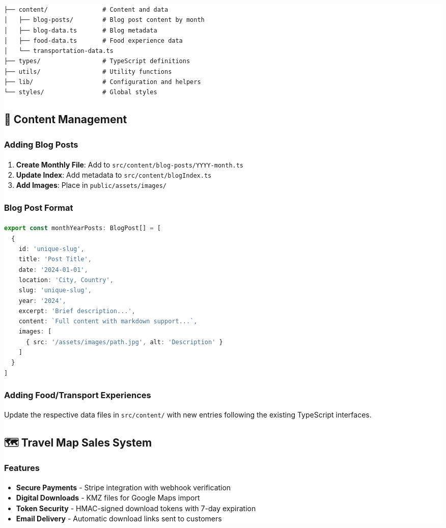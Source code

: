 ```
├── content/               # Content and data
│   ├── blog-posts/        # Blog post content by month
│   ├── blog-data.ts       # Blog metadata
│   ├── food-data.ts       # Food experience data
│   └── transportation-data.ts
├── types/                 # TypeScript definitions
├── utils/                 # Utility functions
├── lib/                   # Configuration and helpers
└── styles/                # Global styles
```

## 📝 Content Management

### **Adding Blog Posts**

1. **Create Monthly File**: Add to `src/content/blog-posts/YYYY-month.ts`
2. **Update Index**: Add metadata to `src/content/blogIndex.ts`
3. **Add Images**: Place in `public/assets/images/`

### **Blog Post Format**

```typescript
export const monthYearPosts: BlogPost[] = [
  {
    id: 'unique-slug',
    title: 'Post Title',
    date: '2024-01-01',
    location: 'City, Country',
    slug: 'unique-slug',
    year: '2024',
    excerpt: 'Brief description...',
    content: `Full content with markdown support...`,
    images: [
      { src: '/assets/images/path.jpg', alt: 'Description' }
    ]
  }
]
```

### **Adding Food/Transport Experiences**

Update the respective data files in `src/content/` with new entries following the existing TypeScript interfaces.

## 🗺️ Travel Map Sales System

### **Features**
- **Secure Payments** - Stripe integration with webhook verification
- **Digital Downloads** - KMZ files for Google Maps import
- **Token Security** - HMAC-signed download tokens with 7-day expiration
- **Email Delivery** - Automatic download links sent to customers
